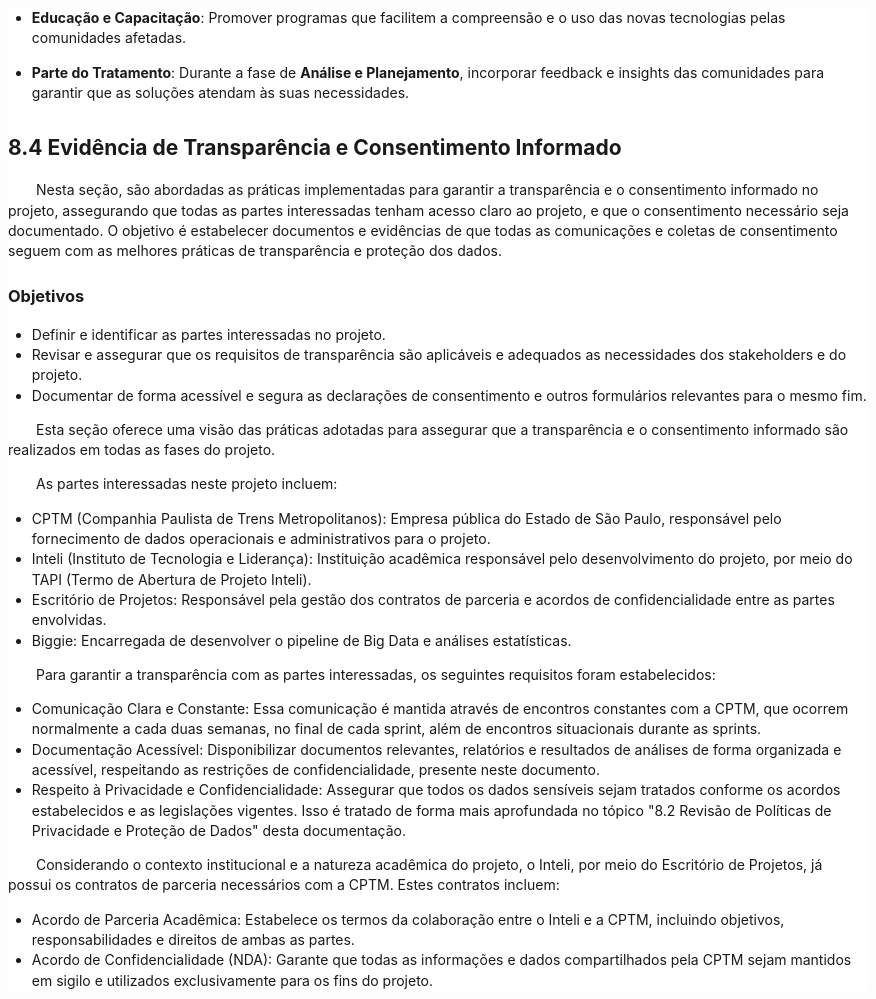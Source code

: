   - **Educação e Capacitação**: Promover programas que facilitem a compreensão e o uso das novas tecnologias pelas comunidades afetadas.

- **Parte do Tratamento**: Durante a fase de **Análise e Planejamento**, incorporar feedback e insights das comunidades para garantir que as soluções atendam às suas necessidades.

## 8.4 Evidência de Transparência e Consentimento Informado

&emsp;&emsp;Nesta seção, são abordadas as práticas implementadas para garantir a transparência e o consentimento informado no projeto, assegurando que todas as partes interessadas tenham acesso claro ao projeto, e que o consentimento necessário seja documentado. O objetivo é estabelecer documentos e evidências de que todas as comunicações e coletas de consentimento seguem com as melhores práticas de transparência e proteção dos dados.

### Objetivos
- Definir e identificar as partes interessadas no projeto.
- Revisar e assegurar que os requisitos de transparência são aplicáveis e adequados as necessidades dos stakeholders e do projeto.
- Documentar de forma acessível e segura as declarações de consentimento e outros formulários relevantes para o mesmo fim. 

&emsp;&emsp;Esta seção oferece uma visão das práticas adotadas para assegurar que a transparência e o consentimento informado são realizados em todas as fases do projeto.

&emsp;&emsp;As partes interessadas neste projeto incluem:

- CPTM (Companhia Paulista de Trens Metropolitanos): Empresa pública do Estado de São Paulo, responsável pelo fornecimento de dados operacionais e administrativos para o projeto.
- Inteli (Instituto de Tecnologia e Liderança): Instituição acadêmica responsável pelo desenvolvimento do projeto, por meio do TAPI (Termo de Abertura de Projeto Inteli).
- Escritório de Projetos: Responsável pela gestão dos contratos de parceria e acordos de confidencialidade entre as partes envolvidas.
- Biggie: Encarregada de desenvolver o pipeline de Big Data e análises estatísticas.

&emsp;&emsp;Para garantir a transparência com as partes interessadas, os seguintes requisitos foram estabelecidos:

- Comunicação Clara e Constante: Essa comunicação é mantida através de encontros constantes com a CPTM, que ocorrem normalmente a cada duas semanas, no final de cada sprint, além de encontros situacionais durante as sprints.
- Documentação Acessível: Disponibilizar documentos relevantes, relatórios e resultados de análises de forma organizada e acessível, respeitando as restrições de confidencialidade, presente neste documento.
- Respeito à Privacidade e Confidencialidade: Assegurar que todos os dados sensíveis sejam tratados conforme os acordos estabelecidos e as legislações vigentes. Isso é tratado de forma mais aprofundada no tópico "8.2 Revisão de Políticas de Privacidade e Proteção de Dados" desta documentação. 

&emsp;&emsp;Considerando o contexto institucional e a natureza acadêmica do projeto, o Inteli, por meio do Escritório de Projetos, já possui os contratos de parceria necessários com a CPTM. Estes contratos incluem:

- Acordo de Parceria Acadêmica: Estabelece os termos da colaboração entre o Inteli e a CPTM, incluindo objetivos, responsabilidades e direitos de ambas as partes.
- Acordo de Confidencialidade (NDA): Garante que todas as informações e dados compartilhados pela CPTM sejam mantidos em sigilo e utilizados exclusivamente para os fins do projeto.
